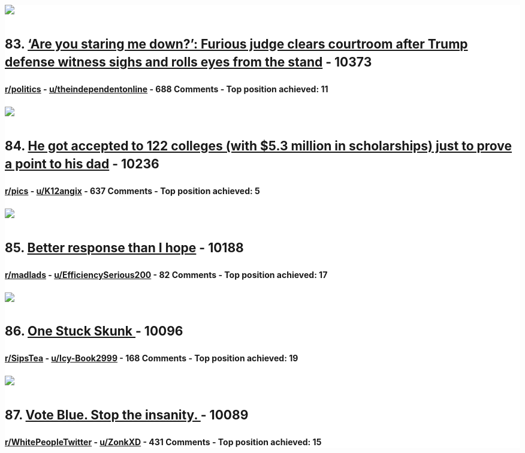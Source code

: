 <a href="https://i.redd.it/44s6ug4o3l1d1.jpeg"><img src="https://b.thumbs.redditmedia.com/67L8kXibpQ5NJqrzShA9EDxW_cSdnQVw-2JXAUtQT7Y.jpg"></img></a>

## 83. [‘Are you staring me down?’: Furious judge clears courtroom after Trump defense witness sighs and rolls eyes from the stand](http://reddit.com/r/politics/comments/1cwq54t/are_you_staring_me_down_furious_judge_clears/) - 10373
#### [r/politics](http://reddit.com/r/politics) - [u/theindependentonline](http://reddit.com/u/theindependentonline) - 688 Comments - Top position achieved: 11

<a href="https://www.independent.co.uk/news/world/americas/us-politics/robert-costello-michael-cohen-trump-trial-b2548353.html"><img src="https://b.thumbs.redditmedia.com/lqT0JUKACylH4imGqJmcA6fc8FcvBNlfjLnLnKNMC_k.jpg"></img></a>

## 84. [He got accepted to 122 colleges (with $5.3 million in scholarships) just to prove a point to his dad](http://reddit.com/r/pics/comments/1cwawau/he_got_accepted_to_122_colleges_with_53_million/) - 10236
#### [r/pics](http://reddit.com/r/pics) - [u/K12angix](http://reddit.com/u/K12angix) - 637 Comments - Top position achieved: 5

<a href="https://i.redd.it/74873lbipj1d1.jpeg"><img src="https://b.thumbs.redditmedia.com/x97rk5zYSLt3E2hxmTcxElQlArIgjaa45EDnt_w0iCc.jpg"></img></a>

## 85. [Better response than I hope](http://reddit.com/r/madlads/comments/1cw5vqy/better_response_than_i_hope/) - 10188
#### [r/madlads](http://reddit.com/r/madlads) - [u/EfficiencySerious200](http://reddit.com/u/EfficiencySerious200) - 82 Comments - Top position achieved: 17

<a href="https://i.redd.it/ggj0xbyj1i1d1.jpeg"><img src="https://b.thumbs.redditmedia.com/rXlDIuizG99ECLFnJa_zT0N8BLLE7vGzyjAV_w-3JTc.jpg"></img></a>

## 86. [One Stuck Skunk ](http://reddit.com/r/SipsTea/comments/1cwec8b/one_stuck_skunk/) - 10096
#### [r/SipsTea](http://reddit.com/r/SipsTea) - [u/Icy-Book2999](http://reddit.com/u/Icy-Book2999) - 168 Comments - Top position achieved: 19

<a href="https://v.redd.it/b7ct5tjkrk1d1"><img src="https://external-preview.redd.it/YmJ1NGwzZmtyazFkMV78roWnA5ysi8aEe70Rpb1az0LnufOEJUegnZUN4lne.png?width=140&amp;height=140&amp;crop=140:140,smart&amp;format=jpg&amp;v=enabled&amp;lthumb=true&amp;s=5f437e9e736a2b4fe62c12c244fe7dc805422d31"></img></a>

## 87. [Vote Blue.  Stop the insanity. ](http://reddit.com/r/WhitePeopleTwitter/comments/1cwc7al/vote_blue_stop_the_insanity/) - 10089
#### [r/WhitePeopleTwitter](http://reddit.com/r/WhitePeopleTwitter) - [u/ZonkXD](http://reddit.com/u/ZonkXD) - 431 Comments - Top position achieved: 15
